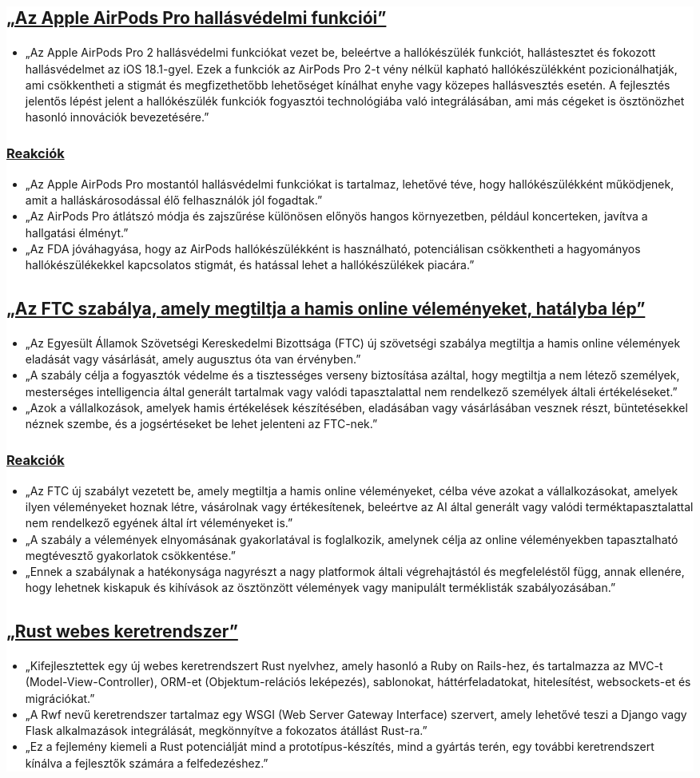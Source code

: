 ## [„Az Apple AirPods Pro hallásvédelmi funkciói”](https://www.theverge.com/24275178/apple-airpods-pro-hearing-aid-test-protection-preview)

- „Az Apple AirPods Pro 2 hallásvédelmi funkciókat vezet be, beleértve a hallókészülék funkciót, hallástesztet és fokozott hallásvédelmet az iOS 18.1-gyel. Ezek a funkciók az AirPods Pro 2-t vény nélkül kapható hallókészülékként pozicionálhatják, ami csökkentheti a stigmát és megfizethetőbb lehetőséget kínálhat enyhe vagy közepes hallásvesztés esetén. A fejlesztés jelentős lépést jelent a hallókészülék funkciók fogyasztói technológiába való integrálásában, ami más cégeket is ösztönözhet hasonló innovációk bevezetésére.”

### [Reakciók](https://news.ycombinator.com/item?id=41909967)

- „Az Apple AirPods Pro mostantól hallásvédelmi funkciókat is tartalmaz, lehetővé téve, hogy hallókészülékként működjenek, amit a halláskárosodással élő felhasználók jól fogadtak.”
- „Az AirPods Pro átlátszó módja és zajszűrése különösen előnyös hangos környezetben, például koncerteken, javítva a hallgatási élményt.”
- „Az FDA jóváhagyása, hogy az AirPods hallókészülékként is használható, potenciálisan csökkentheti a hagyományos hallókészülékekkel kapcsolatos stigmát, és hatással lehet a hallókészülékek piacára.”

## [„Az FTC szabálya, amely megtiltja a hamis online véleményeket, hatályba lép”](https://abcnews.go.com/US/wireStory/ftcs-rule-banning-fake-online-reviews-effect-115009298)

- „Az Egyesült Államok Szövetségi Kereskedelmi Bizottsága (FTC) új szövetségi szabálya megtiltja a hamis online vélemények eladását vagy vásárlását, amely augusztus óta van érvényben.”
- „A szabály célja a fogyasztók védelme és a tisztességes verseny biztosítása azáltal, hogy megtiltja a nem létező személyek, mesterséges intelligencia által generált tartalmak vagy valódi tapasztalattal nem rendelkező személyek általi értékeléseket.”
- „Azok a vállalkozások, amelyek hamis értékelések készítésében, eladásában vagy vásárlásában vesznek részt, büntetésekkel néznek szembe, és a jogsértéseket be lehet jelenteni az FTC-nek.”

### [Reakciók](https://news.ycombinator.com/item?id=41915187)

- „Az FTC új szabályt vezetett be, amely megtiltja a hamis online véleményeket, célba véve azokat a vállalkozásokat, amelyek ilyen véleményeket hoznak létre, vásárolnak vagy értékesítenek, beleértve az AI által generált vagy valódi terméktapasztalattal nem rendelkező egyének által írt véleményeket is.”
- „A szabály a vélemények elnyomásának gyakorlatával is foglalkozik, amelynek célja az online véleményekben tapasztalható megtévesztő gyakorlatok csökkentése.”
- „Ennek a szabálynak a hatékonysága nagyrészt a nagy platformok általi végrehajtástól és megfeleléstől függ, annak ellenére, hogy lehetnek kiskapuk és kihívások az ösztönzött vélemények vagy manipulált terméklisták szabályozásában.”

## [„Rust webes keretrendszer”](https://github.com/levkk/rwf)

- „Kifejlesztettek egy új webes keretrendszert Rust nyelvhez, amely hasonló a Ruby on Rails-hez, és tartalmazza az MVC-t (Model-View-Controller), ORM-et (Objektum-relációs leképezés), sablonokat, háttérfeladatokat, hitelesítést, websockets-et és migrációkat.”
- „A Rwf nevű keretrendszer tartalmaz egy WSGI (Web Server Gateway Interface) szervert, amely lehetővé teszi a Django vagy Flask alkalmazások integrálását, megkönnyítve a fokozatos átállást Rust-ra.”
- „Ez a fejlemény kiemeli a Rust potenciálját mind a prototípus-készítés, mind a gyártás terén, egy további keretrendszert kínálva a fejlesztők számára a felfedezéshez.”
